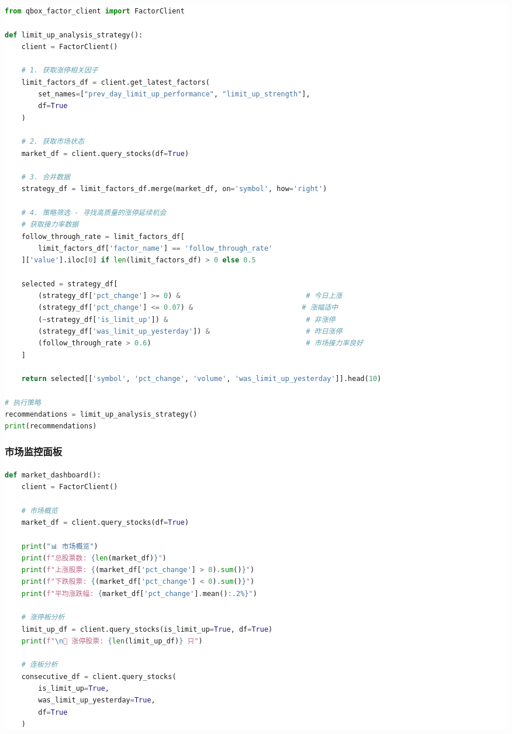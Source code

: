 ```python
from qbox_factor_client import FactorClient

def limit_up_analysis_strategy():
    client = FactorClient()
    
    # 1. 获取涨停相关因子
    limit_factors_df = client.get_latest_factors(
        set_names=["prev_day_limit_up_performance", "limit_up_strength"], 
        df=True
    )
    
    # 2. 获取市场状态  
    market_df = client.query_stocks(df=True)
    
    # 3. 合并数据
    strategy_df = limit_factors_df.merge(market_df, on='symbol', how='right')
    
    # 4. 策略筛选 - 寻找高质量的涨停延续机会
    # 获取接力率数据
    follow_through_rate = limit_factors_df[
        limit_factors_df['factor_name'] == 'follow_through_rate'
    ]['value'].iloc[0] if len(limit_factors_df) > 0 else 0.5
    
    selected = strategy_df[
        (strategy_df['pct_change'] >= 0) &                              # 今日上涨
        (strategy_df['pct_change'] <= 0.07) &                          # 涨幅适中
        (~strategy_df['is_limit_up']) &                                 # 非涨停
        (strategy_df['was_limit_up_yesterday']) &                       # 昨日涨停
        (follow_through_rate > 0.6)                                     # 市场接力率良好
    ]
    
    return selected[['symbol', 'pct_change', 'volume', 'was_limit_up_yesterday']].head(10)

# 执行策略
recommendations = limit_up_analysis_strategy()
print(recommendations)
```

### 市场监控面板

```python
def market_dashboard():
    client = FactorClient()
    
    # 市场概览
    market_df = client.query_stocks(df=True)
    
    print("📊 市场概览")
    print(f"总股票数: {len(market_df)}")
    print(f"上涨股票: {(market_df['pct_change'] > 0).sum()}")
    print(f"下跌股票: {(market_df['pct_change'] < 0).sum()}")
    print(f"平均涨跌幅: {market_df['pct_change'].mean():.2%}")
    
    # 涨停板分析
    limit_up_df = client.query_stocks(is_limit_up=True, df=True)
    print(f"\n🔴 涨停股票: {len(limit_up_df)} 只")
    
    # 连板分析
    consecutive_df = client.query_stocks(
        is_limit_up=True,
        was_limit_up_yesterday=True, 
        df=True
    )
```
